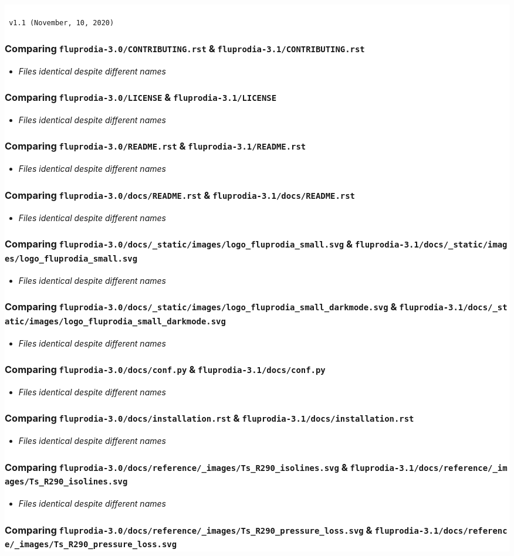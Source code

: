 ```diff
 
 v1.1 (November, 10, 2020)
```

### Comparing `fluprodia-3.0/CONTRIBUTING.rst` & `fluprodia-3.1/CONTRIBUTING.rst`

 * *Files identical despite different names*

### Comparing `fluprodia-3.0/LICENSE` & `fluprodia-3.1/LICENSE`

 * *Files identical despite different names*

### Comparing `fluprodia-3.0/README.rst` & `fluprodia-3.1/README.rst`

 * *Files identical despite different names*

### Comparing `fluprodia-3.0/docs/README.rst` & `fluprodia-3.1/docs/README.rst`

 * *Files identical despite different names*

### Comparing `fluprodia-3.0/docs/_static/images/logo_fluprodia_small.svg` & `fluprodia-3.1/docs/_static/images/logo_fluprodia_small.svg`

 * *Files identical despite different names*

### Comparing `fluprodia-3.0/docs/_static/images/logo_fluprodia_small_darkmode.svg` & `fluprodia-3.1/docs/_static/images/logo_fluprodia_small_darkmode.svg`

 * *Files identical despite different names*

### Comparing `fluprodia-3.0/docs/conf.py` & `fluprodia-3.1/docs/conf.py`

 * *Files identical despite different names*

### Comparing `fluprodia-3.0/docs/installation.rst` & `fluprodia-3.1/docs/installation.rst`

 * *Files identical despite different names*

### Comparing `fluprodia-3.0/docs/reference/_images/Ts_R290_isolines.svg` & `fluprodia-3.1/docs/reference/_images/Ts_R290_isolines.svg`

 * *Files identical despite different names*

### Comparing `fluprodia-3.0/docs/reference/_images/Ts_R290_pressure_loss.svg` & `fluprodia-3.1/docs/reference/_images/Ts_R290_pressure_loss.svg`
